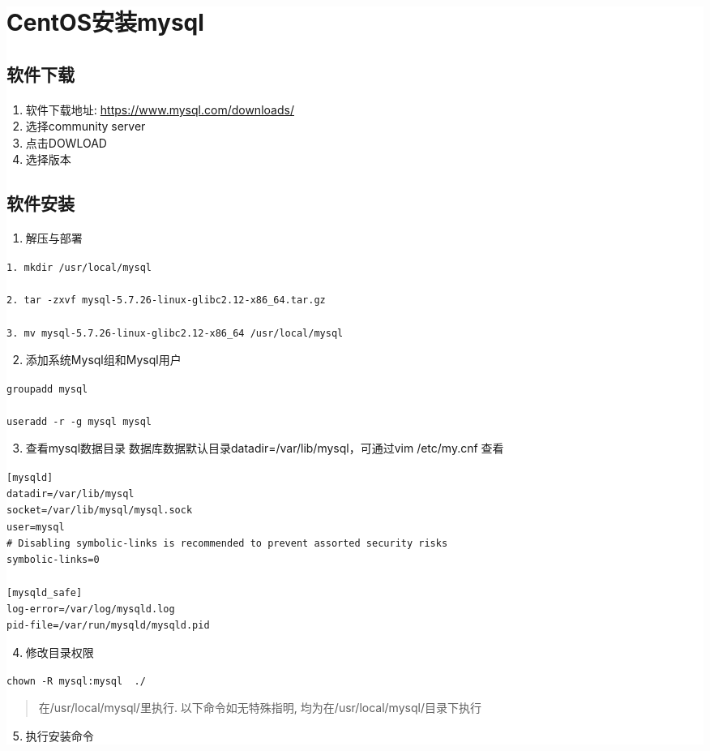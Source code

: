 # CentOS安装mysql

## 软件下载

1. 软件下载地址: https://www.mysql.com/downloads/
2. 选择community  server
3. 点击DOWLOAD
4. 选择版本

## 软件安装

1. 解压与部署

```
1. mkdir /usr/local/mysql

2. tar -zxvf mysql-5.7.26-linux-glibc2.12-x86_64.tar.gz

3. mv mysql-5.7.26-linux-glibc2.12-x86_64 /usr/local/mysql
```

2. 添加系统Mysql组和Mysql用户

```
groupadd mysql

useradd -r -g mysql mysql
```

3. 查看mysql数据目录
数据库数据默认目录datadir=/var/lib/mysql，可通过vim /etc/my.cnf 查看

```
[mysqld]
datadir=/var/lib/mysql
socket=/var/lib/mysql/mysql.sock
user=mysql
# Disabling symbolic-links is recommended to prevent assorted security risks
symbolic-links=0

[mysqld_safe]
log-error=/var/log/mysqld.log
pid-file=/var/run/mysqld/mysqld.pid
```

4. 修改目录权限

```
chown -R mysql:mysql  ./
```

> 在/usr/local/mysql/里执行. 以下命令如无特殊指明, 均为在/usr/local/mysql/目录下执行

5. 执行安装命令
